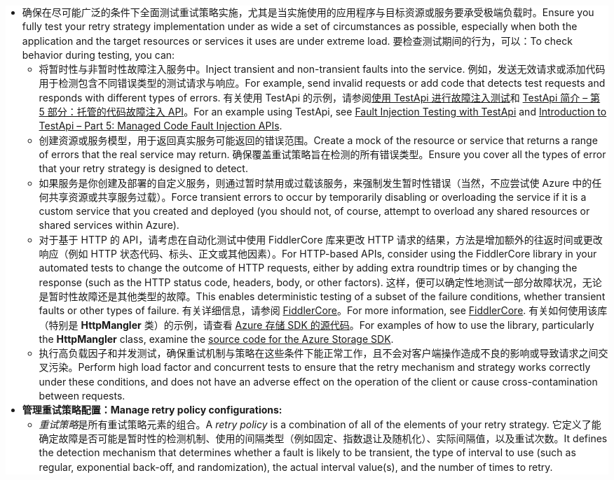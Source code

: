   * <span data-ttu-id="4b0ac-210">确保在尽可能广泛的条件下全面测试重试策略实施，尤其是当实施使用的应用程序与目标资源或服务要承受极端负载时。</span><span class="sxs-lookup"><span data-stu-id="4b0ac-210">Ensure you fully test your retry strategy implementation under as wide a set of circumstances as possible, especially when both the application and the target resources or services it uses are under extreme load.</span></span> <span data-ttu-id="4b0ac-211">要检查测试期间的行为，可以：</span><span class="sxs-lookup"><span data-stu-id="4b0ac-211">To check behavior during testing, you can:</span></span>
    * <span data-ttu-id="4b0ac-212">将暂时性与非暂时性故障注入服务中。</span><span class="sxs-lookup"><span data-stu-id="4b0ac-212">Inject transient and non-transient faults into the service.</span></span> <span data-ttu-id="4b0ac-213">例如，发送无效请求或添加代码用于检测包含不同错误类型的测试请求与响应。</span><span class="sxs-lookup"><span data-stu-id="4b0ac-213">For example, send invalid requests or add code that detects test requests and responds with different types of errors.</span></span> <span data-ttu-id="4b0ac-214">有关使用 TestApi 的示例，请参阅[使用 TestApi 进行故障注入测试](http://msdn.microsoft.com/magazine/ff898404.aspx)和 [TestApi 简介 – 第 5 部分：托管的代码故障注入 API](http://blogs.msdn.com/b/ivo_manolov/archive/2009/11/25/9928447.aspx)。</span><span class="sxs-lookup"><span data-stu-id="4b0ac-214">For an example using TestApi, see [Fault Injection Testing with TestApi](http://msdn.microsoft.com/magazine/ff898404.aspx) and [Introduction to TestApi – Part 5: Managed Code Fault Injection APIs](http://blogs.msdn.com/b/ivo_manolov/archive/2009/11/25/9928447.aspx).</span></span>
    * <span data-ttu-id="4b0ac-215">创建资源或服务模型，用于返回真实服务可能返回的错误范围。</span><span class="sxs-lookup"><span data-stu-id="4b0ac-215">Create a mock of the resource or service that returns a range of errors that the real service may return.</span></span> <span data-ttu-id="4b0ac-216">确保覆盖重试策略旨在检测的所有错误类型。</span><span class="sxs-lookup"><span data-stu-id="4b0ac-216">Ensure you cover all the types of error that your retry strategy is designed to detect.</span></span>
    * <span data-ttu-id="4b0ac-217">如果服务是你创建及部署的自定义服务，则通过暂时禁用或过载该服务，来强制发生暂时性错误（当然，不应尝试使 Azure 中的任何共享资源或共享服务过载）。</span><span class="sxs-lookup"><span data-stu-id="4b0ac-217">Force transient errors to occur by temporarily disabling or overloading the service if it is a custom service that you created and deployed (you should not, of course, attempt to overload any shared resources or shared services within Azure).</span></span>
    * <span data-ttu-id="4b0ac-218">对于基于 HTTP 的 API，请考虑在自动化测试中使用 FiddlerCore 库来更改 HTTP 请求的结果，方法是增加额外的往返时间或更改响应（例如 HTTP 状态代码、标头、正文或其他因素）。</span><span class="sxs-lookup"><span data-stu-id="4b0ac-218">For HTTP-based APIs, consider using the FiddlerCore library in your automated tests to change the outcome of HTTP requests, either by adding extra roundtrip times or by changing the response (such as the HTTP status code, headers, body, or other factors).</span></span> <span data-ttu-id="4b0ac-219">这样，便可以确定性地测试一部分故障状况，无论是暂时性故障还是其他类型的故障。</span><span class="sxs-lookup"><span data-stu-id="4b0ac-219">This enables deterministic testing of a subset of the failure conditions, whether transient faults or other types of failure.</span></span> <span data-ttu-id="4b0ac-220">有关详细信息，请参阅 [FiddlerCore](http://www.telerik.com/fiddler/fiddlercore)。</span><span class="sxs-lookup"><span data-stu-id="4b0ac-220">For more information, see [FiddlerCore](http://www.telerik.com/fiddler/fiddlercore).</span></span> <span data-ttu-id="4b0ac-221">有关如何使用该库（特别是 **HttpMangler** 类）的示例，请查看 [Azure 存储 SDK 的源代码](https://github.com/Azure/azure-storage-net/tree/master/Test)。</span><span class="sxs-lookup"><span data-stu-id="4b0ac-221">For examples of how to use the library, particularly the **HttpMangler** class, examine the [source code for the Azure Storage SDK](https://github.com/Azure/azure-storage-net/tree/master/Test).</span></span>
    * <span data-ttu-id="4b0ac-222">执行高负载因子和并发测试，确保重试机制与策略在这些条件下能正常工作，且不会对客户端操作造成不良的影响或导致请求之间交叉污染。</span><span class="sxs-lookup"><span data-stu-id="4b0ac-222">Perform high load factor and concurrent tests to ensure that the retry mechanism and strategy works correctly under these conditions, and does not have an adverse effect on the operation of the client or cause cross-contamination between requests.</span></span>
* <span data-ttu-id="4b0ac-223">**管理重试策略配置：**</span><span class="sxs-lookup"><span data-stu-id="4b0ac-223">**Manage retry policy configurations:**</span></span>
  * <span data-ttu-id="4b0ac-224">*重试策略*是所有重试策略元素的组合。</span><span class="sxs-lookup"><span data-stu-id="4b0ac-224">A *retry policy* is a combination of all of the elements of your retry strategy.</span></span> <span data-ttu-id="4b0ac-225">它定义了能确定故障是否可能是暂时性的检测机制、使用的间隔类型（例如固定、指数退让及随机化）、实际间隔值，以及重试次数。</span><span class="sxs-lookup"><span data-stu-id="4b0ac-225">It defines the detection mechanism that determines whether a fault is likely to be transient, the type of interval to use (such as regular, exponential back-off, and randomization), the actual interval value(s), and the number of times to retry.</span></span>